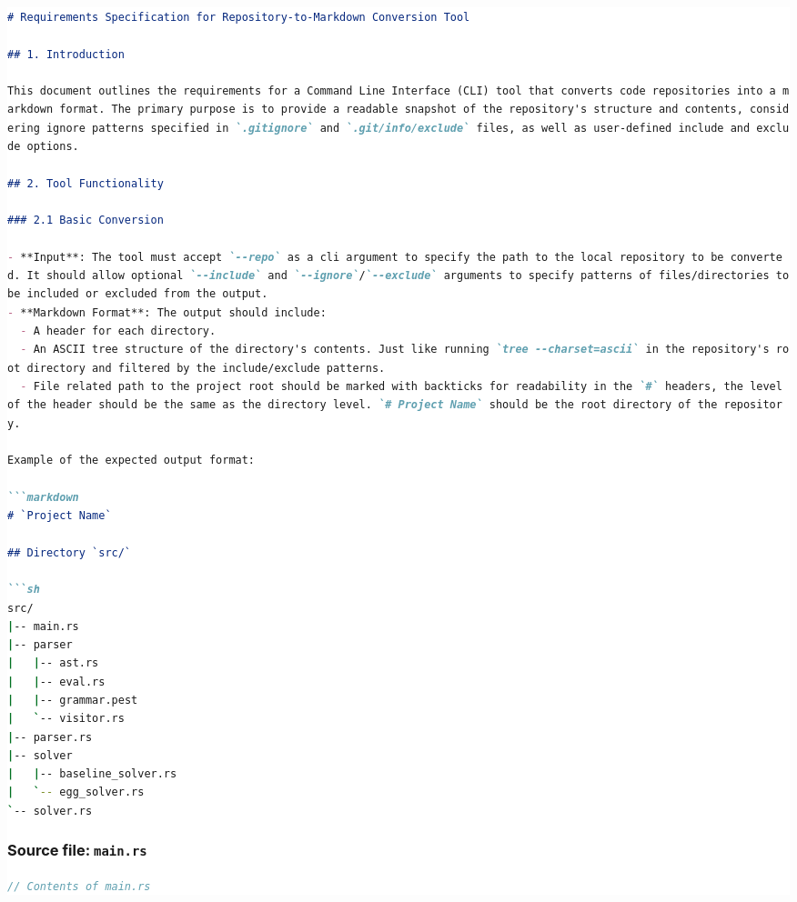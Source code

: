 ```markdown
# Requirements Specification for Repository-to-Markdown Conversion Tool

## 1. Introduction

This document outlines the requirements for a Command Line Interface (CLI) tool that converts code repositories into a markdown format. The primary purpose is to provide a readable snapshot of the repository's structure and contents, considering ignore patterns specified in `.gitignore` and `.git/info/exclude` files, as well as user-defined include and exclude options.

## 2. Tool Functionality

### 2.1 Basic Conversion

- **Input**: The tool must accept `--repo` as a cli argument to specify the path to the local repository to be converted. It should allow optional `--include` and `--ignore`/`--exclude` arguments to specify patterns of files/directories to be included or excluded from the output.
- **Markdown Format**: The output should include:
  - A header for each directory.
  - An ASCII tree structure of the directory's contents. Just like running `tree --charset=ascii` in the repository's root directory and filtered by the include/exclude patterns.
  - File related path to the project root should be marked with backticks for readability in the `#` headers, the level of the header should be the same as the directory level. `# Project Name` should be the root directory of the repository.

Example of the expected output format:

```markdown
# `Project Name`

## Directory `src/`

```sh
src/
|-- main.rs
|-- parser
|   |-- ast.rs
|   |-- eval.rs
|   |-- grammar.pest
|   `-- visitor.rs
|-- parser.rs
|-- solver
|   |-- baseline_solver.rs
|   `-- egg_solver.rs
`-- solver.rs
```

### Source file: `main.rs`

```rust
// Contents of main.rs
```
